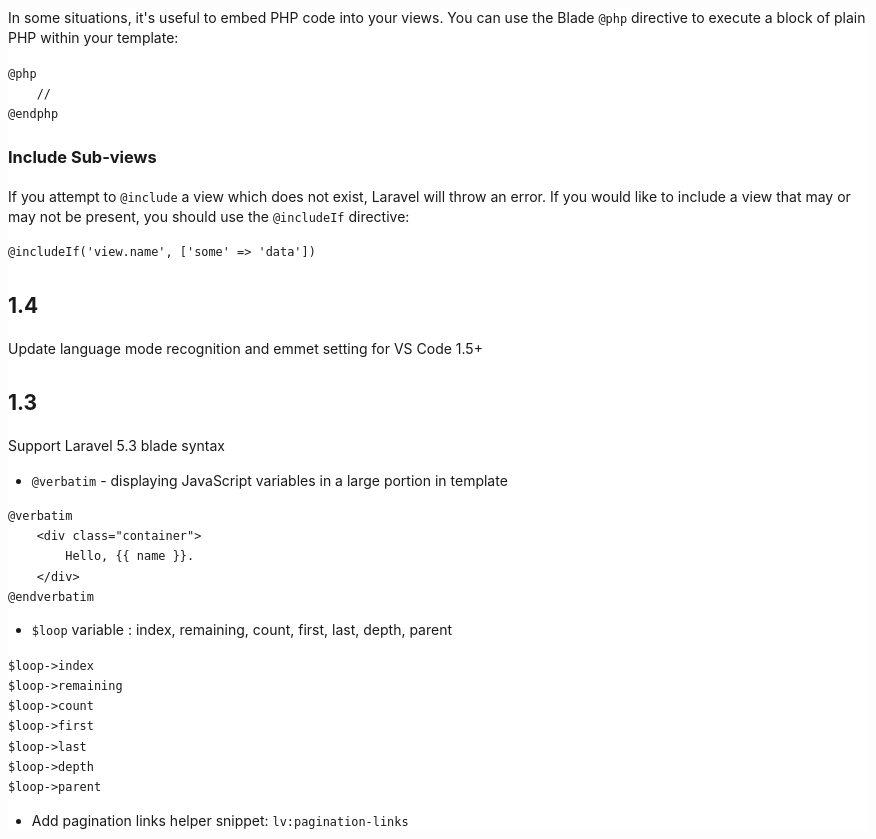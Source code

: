 In some situations, it's useful to embed PHP code into your views. You can use the Blade `@php` directive to execute a block of plain PHP within your template:

```
@php
    //
@endphp
```

### Include Sub-views

If you attempt to `@include` a view which does not exist, Laravel will throw an error. If you would like to include a view that may or may not be present, you should use the `@includeIf` directive:

```
@includeIf('view.name', ['some' => 'data'])
```

## 1.4

Update language mode recognition and emmet setting for VS Code 1.5+

## 1.3

Support Laravel 5.3 blade syntax

* `@verbatim` - displaying JavaScript variables in a large portion in template

```
@verbatim
    <div class="container">
        Hello, {{ name }}.
    </div>
@endverbatim
```

* `$loop` variable : index, remaining, count, first, last, depth, parent

```
$loop->index
$loop->remaining
$loop->count
$loop->first
$loop->last
$loop->depth
$loop->parent
```

* Add pagination links helper snippet: `lv:pagination-links`
